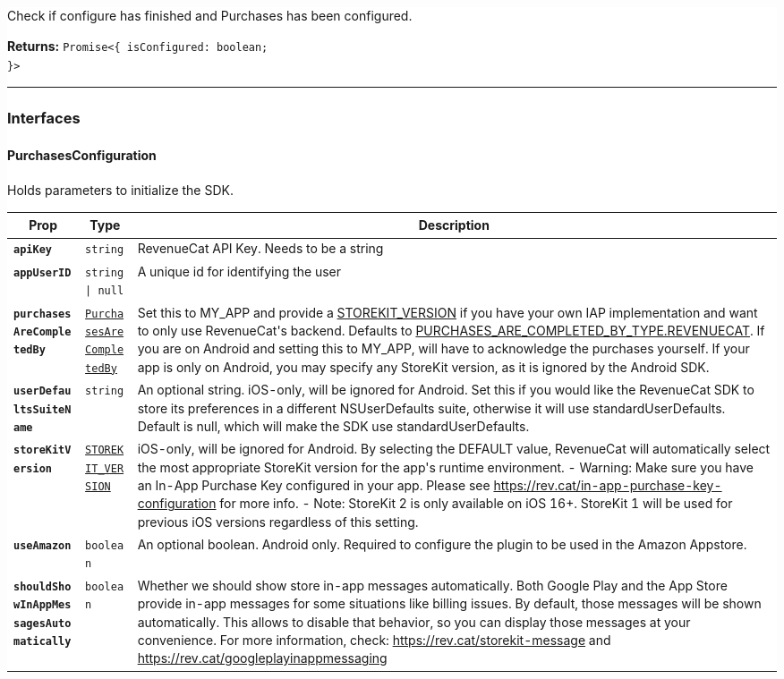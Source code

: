Check if configure has finished and Purchases has been configured.

**Returns:** <code>Promise&lt;{ isConfigured: boolean; }&gt;</code>

--------------------


### Interfaces


#### PurchasesConfiguration

Holds parameters to initialize the SDK.

| Prop                                            | Type                                                                                    | Description                                                                                                                                                                                                                                                                                                                                                                                                                                                                               |
| ----------------------------------------------- | --------------------------------------------------------------------------------------- | ----------------------------------------------------------------------------------------------------------------------------------------------------------------------------------------------------------------------------------------------------------------------------------------------------------------------------------------------------------------------------------------------------------------------------------------------------------------------------------------- |
| **`apiKey`**                                    | <code>string</code>                                                                     | RevenueCat API Key. Needs to be a string                                                                                                                                                                                                                                                                                                                                                                                                                                                  |
| **`appUserID`**                                 | <code>string \| null</code>                                                             | A unique id for identifying the user                                                                                                                                                                                                                                                                                                                                                                                                                                                      |
| **`purchasesAreCompletedBy`**                   | <code><a href="#purchasesarecompletedby">PurchasesAreCompletedBy</a></code>             | Set this to MY_APP and provide a <a href="#storekit_version">STOREKIT_VERSION</a> if you have your own IAP implementation and want to only use RevenueCat's backend. Defaults to <a href="#purchases_are_completed_by_type">PURCHASES_ARE_COMPLETED_BY_TYPE.REVENUECAT</a>. If you are on Android and setting this to MY_APP, will have to acknowledge the purchases yourself. If your app is only on Android, you may specify any StoreKit version, as it is ignored by the Android SDK. |
| **`userDefaultsSuiteName`**                     | <code>string</code>                                                                     | An optional string. iOS-only, will be ignored for Android. Set this if you would like the RevenueCat SDK to store its preferences in a different NSUserDefaults suite, otherwise it will use standardUserDefaults. Default is null, which will make the SDK use standardUserDefaults.                                                                                                                                                                                                     |
| **`storeKitVersion`**                           | <code><a href="#storekit_version">STOREKIT_VERSION</a></code>                           | iOS-only, will be ignored for Android. By selecting the DEFAULT value, RevenueCat will automatically select the most appropriate StoreKit version for the app's runtime environment. - Warning: Make sure you have an In-App Purchase Key configured in your app. Please see https://rev.cat/in-app-purchase-key-configuration for more info. - Note: StoreKit 2 is only available on iOS 16+. StoreKit 1 will be used for previous iOS versions regardless of this setting.              |
| **`useAmazon`**                                 | <code>boolean</code>                                                                    | An optional boolean. Android only. Required to configure the plugin to be used in the Amazon Appstore.                                                                                                                                                                                                                                                                                                                                                                                    |
| **`shouldShowInAppMessagesAutomatically`**      | <code>boolean</code>                                                                    | Whether we should show store in-app messages automatically. Both Google Play and the App Store provide in-app messages for some situations like billing issues. By default, those messages will be shown automatically. This allows to disable that behavior, so you can display those messages at your convenience. For more information, check: https://rev.cat/storekit-message and https://rev.cat/googleplayinappmessaging                                                           |
